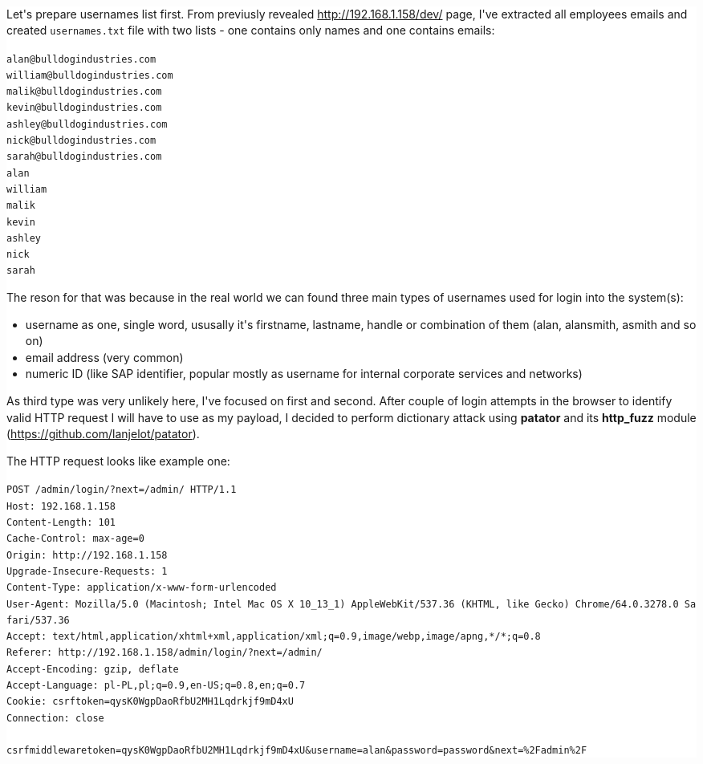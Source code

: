 Let's prepare usernames list first. From previusly revealed http://192.168.1.158/dev/ page, I've extracted all employees emails and created ```usernames.txt``` file with two lists - one contains only names and one contains emails:

```
alan@bulldogindustries.com
william@bulldogindustries.com
malik@bulldogindustries.com
kevin@bulldogindustries.com
ashley@bulldogindustries.com
nick@bulldogindustries.com
sarah@bulldogindustries.com
alan
william
malik
kevin
ashley
nick
sarah
```

The reson for that was because in the real world we can found three main types of usernames used for login into the system(s):

- username as one, single word, ususally it's firstname, lastname, handle or combination of them (alan, alansmith, asmith and so on)
- email address (very common)
- numeric ID (like SAP identifier, popular mostly as username for internal corporate services and networks)

As third type was very unlikely here, I've focused on first and second. After couple of login attempts in the browser to identify valid HTTP request I will have to use as my payload, I decided to perform dictionary attack using  __patator__ and its __http_fuzz__ module (https://github.com/lanjelot/patator).

The HTTP request looks like example one:

```
POST /admin/login/?next=/admin/ HTTP/1.1
Host: 192.168.1.158
Content-Length: 101
Cache-Control: max-age=0
Origin: http://192.168.1.158
Upgrade-Insecure-Requests: 1
Content-Type: application/x-www-form-urlencoded
User-Agent: Mozilla/5.0 (Macintosh; Intel Mac OS X 10_13_1) AppleWebKit/537.36 (KHTML, like Gecko) Chrome/64.0.3278.0 Safari/537.36
Accept: text/html,application/xhtml+xml,application/xml;q=0.9,image/webp,image/apng,*/*;q=0.8
Referer: http://192.168.1.158/admin/login/?next=/admin/
Accept-Encoding: gzip, deflate
Accept-Language: pl-PL,pl;q=0.9,en-US;q=0.8,en;q=0.7
Cookie: csrftoken=qysK0WgpDaoRfbU2MH1Lqdrkjf9mD4xU
Connection: close

csrfmiddlewaretoken=qysK0WgpDaoRfbU2MH1Lqdrkjf9mD4xU&username=alan&password=password&next=%2Fadmin%2F
```

